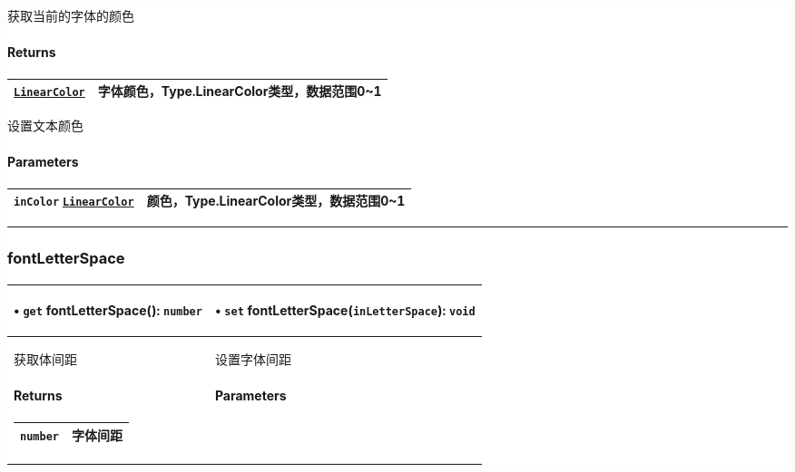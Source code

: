 
获取当前的字体的颜色

#### Returns

| [`LinearColor`](mw.LinearColor.md) | 字体颜色，Type.LinearColor类型，数据范围0~1 |
| :------ | :------ |


</td>
<td style="text-align: left">


设置文本颜色

#### Parameters

| `inColor` [`LinearColor`](mw.LinearColor.md) | 颜色，Type.LinearColor类型，数据范围0~1 |
| :------ | :------ |



</td>
</tr></tbody>
</table>

___

### fontLetterSpace <Score text="fontLetterSpace" /> 

<table class="get-set-table">
<thead><tr>
<th style="text-align: left">

• `get` **fontLetterSpace**(): `number` <Badge type="tip" text="client" />

</th>
<th style="text-align: left">

• `set` **fontLetterSpace**(`inLetterSpace`): `void` <Badge type="tip" text="client" />

</th>
</tr></thead>
<tbody><tr>
<td style="text-align: left">


获取体间距

#### Returns

| `number` | 字体间距 |
| :------ | :------ |


</td>
<td style="text-align: left">


设置字体间距

#### Parameters
